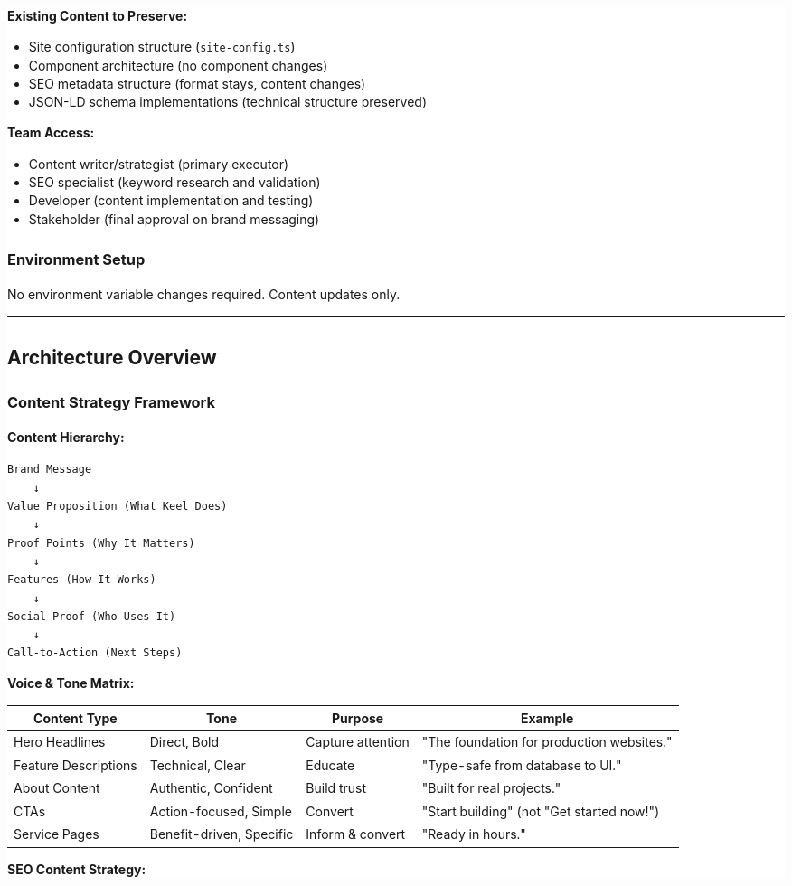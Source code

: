 **Existing Content to Preserve:**

- Site configuration structure (`site-config.ts`)
- Component architecture (no component changes)
- SEO metadata structure (format stays, content changes)
- JSON-LD schema implementations (technical structure preserved)

**Team Access:**

- Content writer/strategist (primary executor)
- SEO specialist (keyword research and validation)
- Developer (content implementation and testing)
- Stakeholder (final approval on brand messaging)

### Environment Setup

No environment variable changes required. Content updates only.

---

## Architecture Overview

### Content Strategy Framework

**Content Hierarchy:**

```
Brand Message
    ↓
Value Proposition (What Keel Does)
    ↓
Proof Points (Why It Matters)
    ↓
Features (How It Works)
    ↓
Social Proof (Who Uses It)
    ↓
Call-to-Action (Next Steps)
```

**Voice & Tone Matrix:**

| Content Type         | Tone                     | Purpose           | Example                                   |
| -------------------- | ------------------------ | ----------------- | ----------------------------------------- |
| Hero Headlines       | Direct, Bold             | Capture attention | "The foundation for production websites." |
| Feature Descriptions | Technical, Clear         | Educate           | "Type-safe from database to UI."          |
| About Content        | Authentic, Confident     | Build trust       | "Built for real projects."                |
| CTAs                 | Action-focused, Simple   | Convert           | "Start building" (not "Get started now!") |
| Service Pages        | Benefit-driven, Specific | Inform & convert  | "Ready in hours."                         |

**SEO Content Strategy:**
